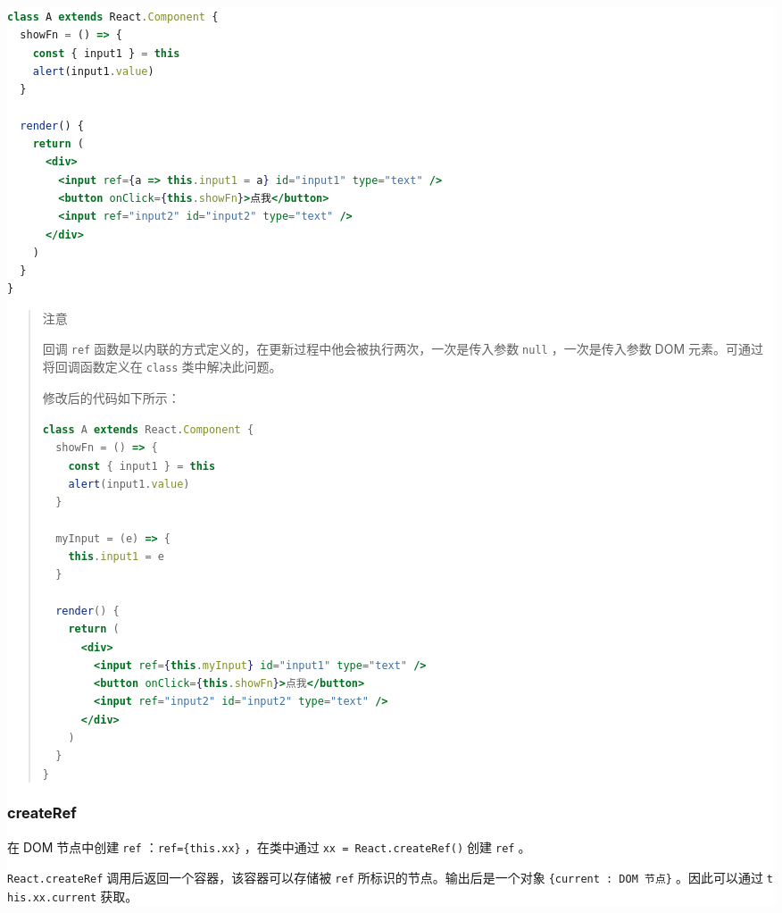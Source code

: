 ```jsx
class A extends React.Component {
  showFn = () => {
    const { input1 } = this
    alert(input1.value)
  }

  render() {
    return (
      <div>
        <input ref={a => this.input1 = a} id="input1" type="text" />
        <button onClick={this.showFn}>点我</button>
        <input ref="input2" id="input2" type="text" />
      </div>
    )
  }
}
```

> 注意
> 
> 回调 `ref` 函数是以内联的方式定义的，在更新过程中他会被执行两次，一次是传入参数 `null` ，一次是传入参数 DOM 元素。可通过 将回调函数定义在 `class` 类中解决此问题。
> 
> 修改后的代码如下所示：
> 
> ```jsx
> class A extends React.Component {
>   showFn = () => {
>     const { input1 } = this
>     alert(input1.value)
>   }
> 
>   myInput = (e) => {
>     this.input1 = e
>   }
> 
>   render() {
>     return (
>       <div>
>         <input ref={this.myInput} id="input1" type="text" />
>         <button onClick={this.showFn}>点我</button>
>         <input ref="input2" id="input2" type="text" />
>       </div>
>     )
>   }
> }
> ```

### createRef

在 DOM 节点中创建 `ref` ：`ref={this.xx}` ，在类中通过 `xx = React.createRef()` 创建 `ref` 。

`React.createRef` 调用后返回一个容器，该容器可以存储被 `ref` 所标识的节点。输出后是一个对象 `{current : DOM 节点}` 。因此可以通过 `this.xx.current` 获取。
